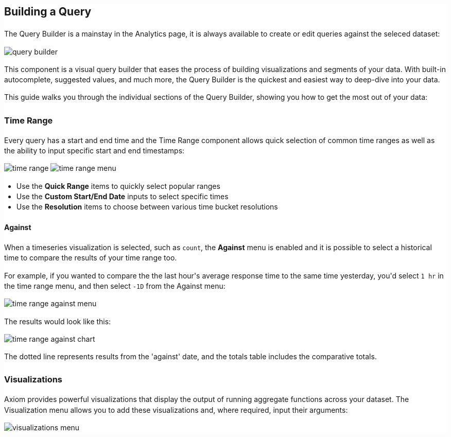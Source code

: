 
## Building a Query

The Query Builder is a mainstay in the Analytics page, it is always available to create or edit queries against the seleced dataset:

<img class="axi-crop" src="/assets/shots/analyze-query-builder.png" alt="query builder" />

This component is a visual query builder that eases the process of building visualizations and segments of your data. With built-in autocomplete, suggested values, and much more, the Query Builder is the quickest and easiest way to deep-dive into your data.

This guide walks you through the individual sections of the Query Builder, showing you how to get the most out of your data:


### Time Range

Every query has a start and end time and the Time Range component allows quick selection of common time ranges as well as the ability to input specific start and end timestamps:

<img class="axi-crop" src="/assets/shots/analyze-timerange.png" alt="time range" />

<img class="axi-crop" src="/assets/shots/analyze-timerange-menu.png" alt="time range menu" />

* Use the **Quick Range** items to quickly select popular ranges
* Use the **Custom Start/End Date** inputs to select specific times
* Use the **Resolution** items to choose between various time bucket resolutions


#### Against

When a timeseries visualization is selected, such as `count`, the **Against** menu is enabled and it is possible to select a historical time to compare the results of your time range too.

For example, if you wanted to compare the the last hour's average response time to the same time yesterday, you'd select `1 hr` in the time range menu, and then select `-1D` from the Against menu:

<img class="axi-crop" src="/assets/shots/analyze-timerange-against-menu.png" alt="time range against menu" />

The results would look like this:

<img class="axi-crop" src="/assets/shots/analyze-timerange-against-chart.png" alt="time range against chart" />

The dotted line represents results from the 'against' date, and the totals table includes the comparative totals.


### Visualizations

Axiom provides powerful visualizations that display the output of running aggregate functions across your dataset. The Visualization menu allows you to add these visualizations and, where required, input their arguments:

<img class="axi-crop" src="/assets/shots/analyze-visualizations-menu.png" alt="visualizations menu" />
